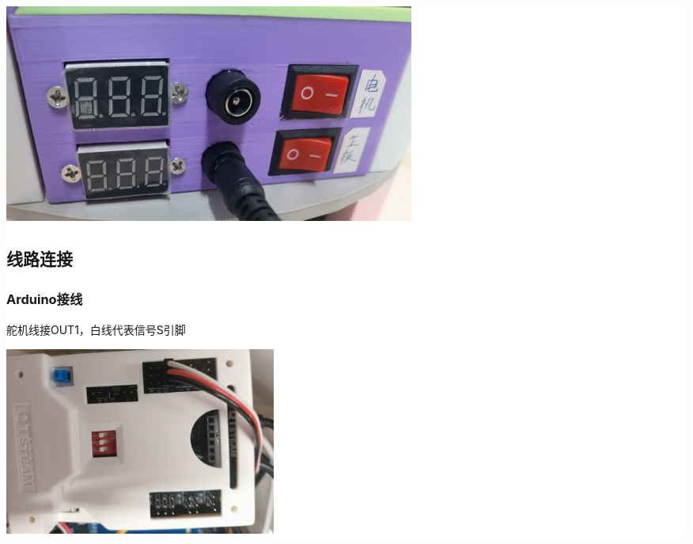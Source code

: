 <img src="./ROS教育机器人使用手册.assets/image-20250819214041060.png" alt="image-20250819214041060" style="zoom:50%;" />



## 线路连接

### Arduino接线

舵机线接OUT1，白线代表信号S引脚

<img src="./ROS教育机器人使用手册.assets/image-20250819214144982.png" alt="image-20250819214144982" style="zoom:33%;" />
